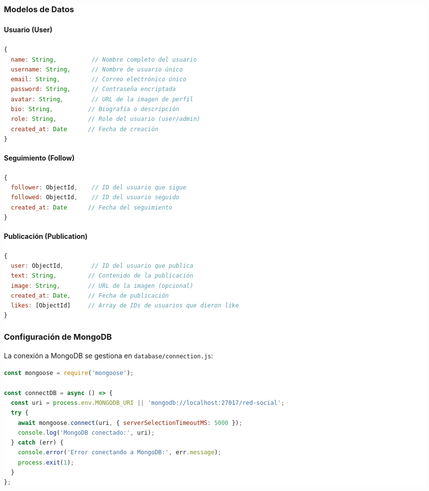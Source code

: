 ### Modelos de Datos

#### Usuario (User)
```javascript
{
  name: String,          // Nombre completo del usuario
  username: String,      // Nombre de usuario único
  email: String,         // Correo electrónico único
  password: String,      // Contraseña encriptada
  avatar: String,        // URL de la imagen de perfil
  bio: String,          // Biografía o descripción
  role: String,         // Role del usuario (user/admin)
  created_at: Date      // Fecha de creación
}
```

#### Seguimiento (Follow)
```javascript
{
  follower: ObjectId,    // ID del usuario que sigue
  followed: ObjectId,    // ID del usuario seguido
  created_at: Date      // Fecha del seguimiento
}
```

#### Publicación (Publication)
```javascript
{
  user: ObjectId,        // ID del usuario que publica
  text: String,         // Contenido de la publicación
  image: String,        // URL de la imagen (opcional)
  created_at: Date,     // Fecha de publicación
  likes: [ObjectId]     // Array de IDs de usuarios que dieron like
}
```

### Configuración de MongoDB

La conexión a MongoDB se gestiona en `database/connection.js`:

```javascript
const mongoose = require('mongoose');

const connectDB = async () => {
  const uri = process.env.MONGODB_URI || 'mongodb://localhost:27017/red-social';
  try {
    await mongoose.connect(uri, { serverSelectionTimeoutMS: 5000 });
    console.log('MongoDB conectado:', uri);
  } catch (err) {
    console.error('Error conectando a MongoDB:', err.message);
    process.exit(1);
  }
};
```
